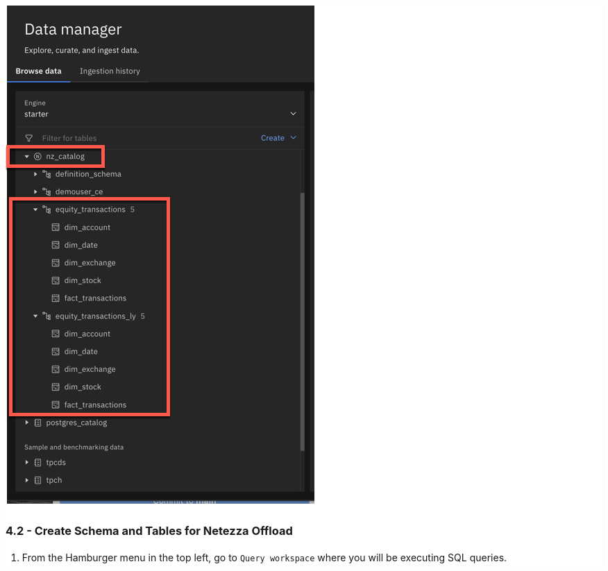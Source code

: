 ![](./attachments/Pasted%20image%2020250409145504.png)

### 4.2 - Create Schema and Tables for Netezza Offload

1. From the Hamburger menu in the top left, go to `Query workspace` where you will be executing SQL queries.